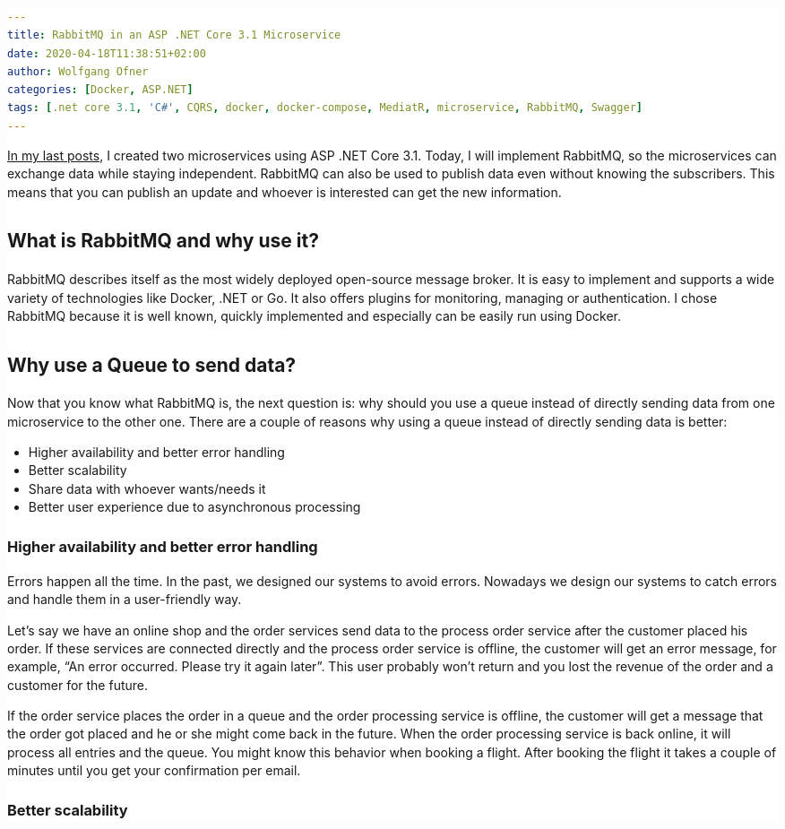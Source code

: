 ```yaml
---
title: RabbitMQ in an ASP .NET Core 3.1 Microservice
date: 2020-04-18T11:38:51+02:00
author: Wolfgang Ofner
categories: [Docker, ASP.NET]
tags: [.net core 3.1, 'C#', CQRS, docker, docker-compose, MediatR, microservice, RabbitMQ, Swagger]
---
```

[In my last posts](https://www.programmingwithwolfgang.com/document-your-microservice-with-swagger), I created two microservices using ASP .NET Core 3.1. Today, I will implement RabbitMQ, so the microservices can exchange data while staying independent. RabbitMQ can also be used to publish data even without knowing the subscribers. This means that you can publish an update and whoever is interested can get the new information.

## What is RabbitMQ and why use it?

RabbitMQ describes itself as the most widely deployed open-source message broker. It is easy to implement and supports a wide variety of technologies like Docker, .NET or Go. It also offers plugins for monitoring, managing or authentication. I chose RabbitMQ because it is well known, quickly implemented and especially can be easily run using Docker.

## Why use a Queue to send data?

Now that you know what RabbitMQ is, the next question is: why should you use a queue instead of directly sending data from one microservice to the other one. There are a couple of reasons why using a queue instead of directly sending data is better:

  * Higher availability and better error handling
  * Better scalability
  * Share data with whoever wants/needs it
  * Better user experience due to asynchronous processing

### Higher availability and better error handling

Errors happen all the time. In the past, we designed our systems to avoid errors. Nowadays we design our systems to catch errors and handle them in a user-friendly way.

Let&#8217;s say we have an online shop and the order services send data to the process order service after the customer placed his order. If these services are connected directly and the process order service is offline, the customer will get an error message, for example, &#8220;An error occurred. Please try it again later&#8221;. This user probably won&#8217;t return and you lost the revenue of the order and a customer for the future.

If the order service places the order in a queue and the order processing service is offline, the customer will get a message that the order got placed and he or she might come back in the future. When the order processing service is back online, it will process all entries and the queue. You might know this behavior when booking a flight. After booking the flight it takes a couple of minutes until you get your confirmation per email.

### Better scalability
